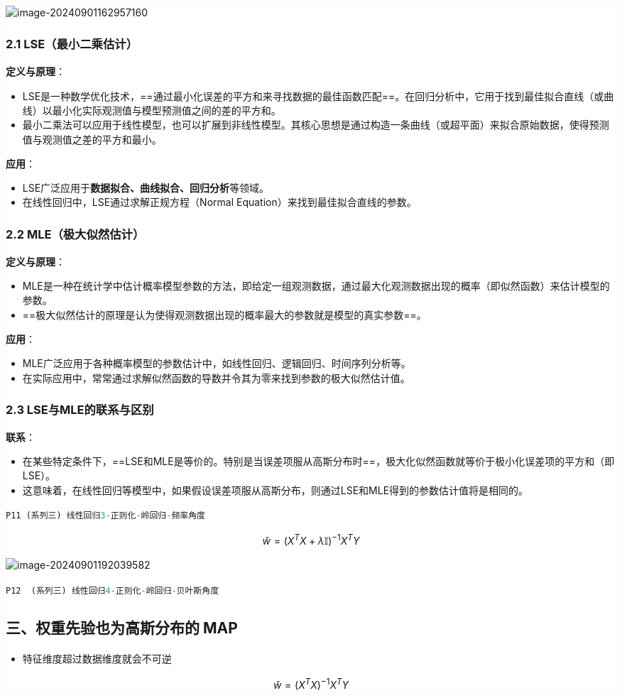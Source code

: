  ![image-20240901162957160](/Users/zhihongli/Documents/Course/MachineLearningNotes-master/pic/image-20240901162957160.png)

### 2.1 LSE（最小二乘估计）

**定义与原理**：

* LSE是一种数学优化技术，==通过最小化误差的平方和来寻找数据的最佳函数匹配==。在回归分析中，它用于找到最佳拟合直线（或曲线）以最小化实际观测值与模型预测值之间的差的平方和。
* 最小二乘法可以应用于线性模型，也可以扩展到非线性模型。其核心思想是通过构造一条曲线（或超平面）来拟合原始数据，使得预测值与观测值之差的平方和最小。

**应用**：

* LSE广泛应用于**数据拟合、曲线拟合、回归分析**等领域。
* 在线性回归中，LSE通过求解正规方程（Normal Equation）来找到最佳拟合直线的参数。

### 2.2 MLE（极大似然估计）

**定义与原理**：

* MLE是一种在统计学中估计概率模型参数的方法，即给定一组观测数据，通过最大化观测数据出现的概率（即似然函数）来估计模型的参数。
* ==极大似然估计的原理是认为使得观测数据出现的概率最大的参数就是模型的真实参数==。

**应用**：

* MLE广泛应用于各种概率模型的参数估计中，如线性回归、逻辑回归、时间序列分析等。
* 在实际应用中，常常通过求解似然函数的导数并令其为零来找到参数的极大似然估计值。

### 2.3 LSE与MLE的联系与区别

**联系**：

* 在某些特定条件下，==LSE和MLE是等价的。特别是当误差项服从高斯分布时==，极大化似然函数就等价于极小化误差项的平方和（即LSE）。
* 这意味着，在线性回归等模型中，如果假设误差项服从高斯分布，则通过LSE和MLE得到的参数估计值将是相同的。

```python
P11 (系列三) 线性回归3-正则化-岭回归-频率角度
```

$$
\hat{w}=(X^TX+\lambda\mathbb{I})^{-1}X^TY
$$



![image-20240901192039582](/Users/zhihongli/Documents/Course/MachineLearningNotes-master/pic/image-20240901192039582.png)

 ```python
 P12  (系列三) 线性回归4-正则化-岭回归-贝叶斯角度
 ```



## 三、权重先验也为高斯分布的 MAP

- 特征维度超过数据维度就会不可逆

$$
\hat{w}=(X^TX)^{-1}X^TY
$$
